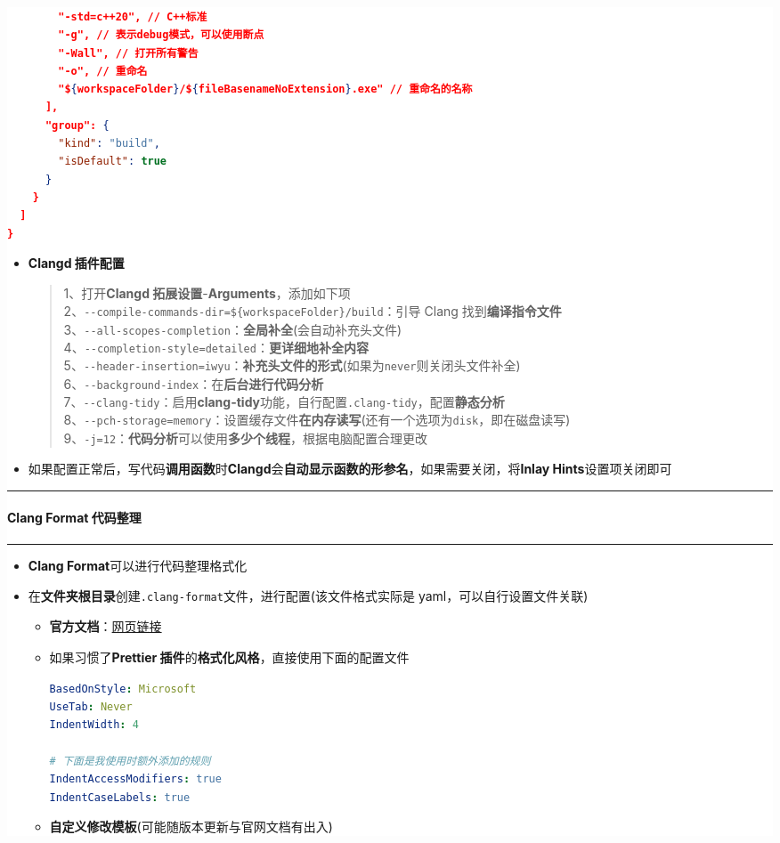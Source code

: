   ```json
          "-std=c++20", // C++标准
          "-g", // 表示debug模式，可以使用断点
          "-Wall", // 打开所有警告
          "-o", // 重命名
          "${workspaceFolder}/${fileBasenameNoExtension}.exe" // 重命名的名称
        ],
        "group": {
          "kind": "build",
          "isDefault": true
        }
      }
    ]
  }
  ```

- **Clangd 插件配置**

  > 1、打开**Clangd 拓展设置**-**Arguments**，添加如下项  
  > 2、`--compile-commands-dir=${workspaceFolder}/build`：引导 Clang 找到**编译指令文件**  
  > 3、`--all-scopes-completion`：**全局补全**(会自动补充头文件)  
  > 4、`--completion-style=detailed`：**更详细地补全内容**  
  > 5、`--header-insertion=iwyu`：**补充头文件的形式**(如果为`never`则关闭头文件补全)  
  > 6、`--background-index`：在**后台进行代码分析**  
  > 7、`--clang-tidy`：启用**clang-tidy**功能，自行配置`.clang-tidy`，配置**静态分析**  
  > 8、`--pch-storage=memory`：设置缓存文件**在内存读写**(还有一个选项为`disk`，即在磁盘读写)  
  > 9、`-j=12`：**代码分析**可以使用**多少个线程**，根据电脑配置合理更改

- 如果配置正常后，写代码**调用函数**时**Clangd**会**自动显示函数的形参名**，如果需要关闭，将**Inlay Hints**设置项关闭即可

---

#### **Clang Format 代码整理**

---

- **Clang Format**可以进行代码整理格式化

- 在**文件夹根目录**创建`.clang-format`文件，进行配置(该文件格式实际是 yaml，可以自行设置文件关联)

  - **官方文档**：[网页链接](https://clang.llvm.org/docs/ClangFormatStyleOptions.html)

  - 如果习惯了**Prettier 插件**的**格式化风格**，直接使用下面的配置文件

    ```yaml
    BasedOnStyle: Microsoft
    UseTab: Never
    IndentWidth: 4

    # 下面是我使用时额外添加的规则
    IndentAccessModifiers: true
    IndentCaseLabels: true
    ```

  - **自定义修改模板**(可能随版本更新与官网文档有出入)
